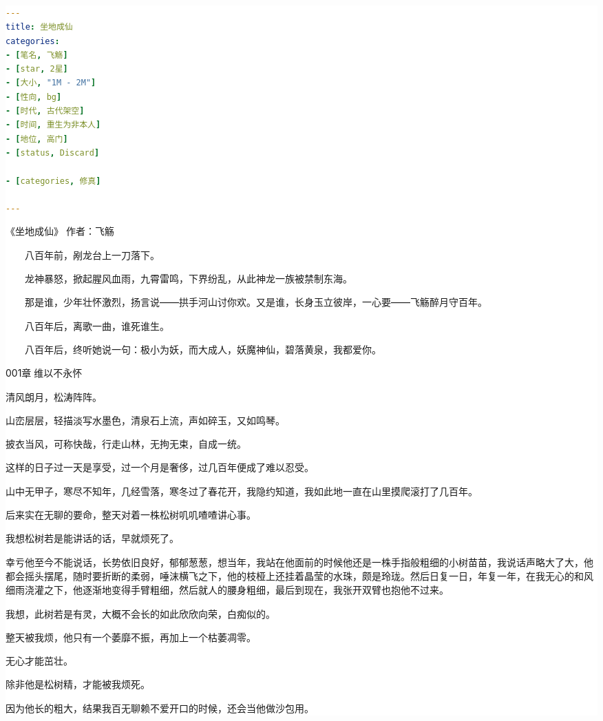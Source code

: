 ```yaml
---
title: 坐地成仙
categories:
- [笔名, 飞觞]
- [star, 2星]
- [大小, "1M - 2M"]
- [性向, bg]
- [时代, 古代架空]
- [时间, 重生为非本人]
- [地位, 高门]
- [status, Discard]

- [categories, 修真]

---
```


《坐地成仙》
作者：飞觞

　　八百年前，剐龙台上一刀落下。

　　龙神暴怒，掀起腥风血雨，九霄雷鸣，下界纷乱，从此神龙一族被禁制东海。

　　那是谁，少年壮怀激烈，扬言说――拱手河山讨你欢。又是谁，长身玉立彼岸，一心要――飞觞醉月守百年。

　　八百年后，离歌一曲，谁死谁生。

　　八百年后，终听她说一句：极小为妖，而大成人，妖魔神仙，碧落黄泉，我都爱你。

 

001章 维以不永怀

清风朗月，松涛阵阵。

山峦层层，轻描淡写水墨色，清泉石上流，声如碎玉，又如鸣琴。

披衣当风，可称快哉，行走山林，无拘无束，自成一统。

这样的日子过一天是享受，过一个月是奢侈，过几百年便成了难以忍受。

山中无甲子，寒尽不知年，几经雪落，寒冬过了春花开，我隐约知道，我如此地一直在山里摸爬滚打了几百年。

后来实在无聊的要命，整天对着一株松树叽叽喳喳讲心事。

我想松树若是能讲话的话，早就烦死了。

幸亏他至今不能说话，长势依旧良好，郁郁葱葱，想当年，我站在他面前的时候他还是一株手指般粗细的小树苗苗，我说话声略大了大，他都会摇头摆尾，随时要折断的柔弱，唾沫横飞之下，他的枝桠上还挂着晶莹的水珠，颇是玲珑。然后日复一日，年复一年，在我无心的和风细雨浇灌之下，他逐渐地变得手臂粗细，然后就人的腰身粗细，最后到现在，我张开双臂也抱他不过来。

我想，此树若是有灵，大概不会长的如此欣欣向荣，白痴似的。

整天被我烦，他只有一个萎靡不振，再加上一个枯萎凋零。

无心才能茁壮。

除非他是松树精，才能被我烦死。

因为他长的粗大，结果我百无聊赖不爱开口的时候，还会当他做沙包用。
